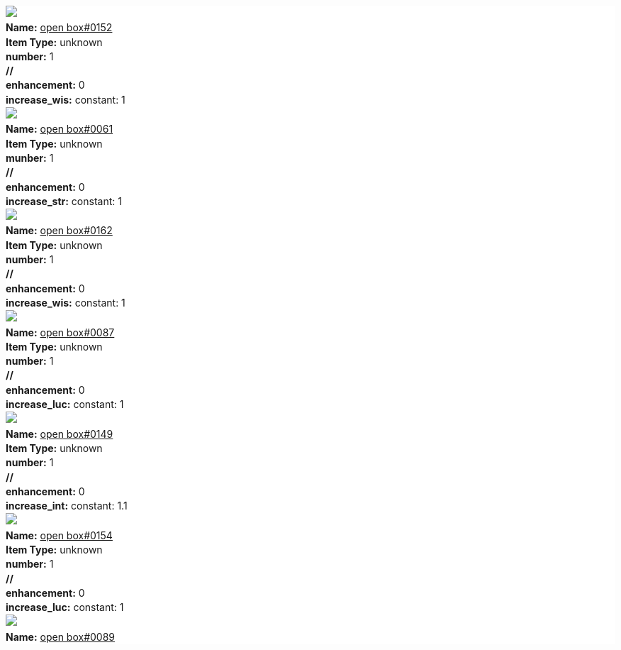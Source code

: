</div>
<div class="item_thumbnail">
<a href="https://mintgarden.io/nfts/nft1ahfgmf3g0srqzhk5ttvu062uez8wsx3peqkdrdj9lteuxhmxlg7sddfk9x"><img loading="lazy" src="https://assets.mainnet.mintgarden.io/thumbnails/1751fba7791716e1aac774d830acf81ae4d068bd51b1eb0881f99062ba320a07.webp"></a>
<div><strong>Name:</strong> <a href="https://mintgarden.io/nfts/nft1ahfgmf3g0srqzhk5ttvu062uez8wsx3peqkdrdj9lteuxhmxlg7sddfk9x">open box#0152</a></div>
<div><strong>Item Type:</strong> unknown</div>
<div><strong>number:</strong> 1</div>
<div><strong>//</strong></div><div><strong>enhancement:</strong> 0</div>
<div><strong>increase_wis:</strong> constant: 1</div>
</div>
<div class="item_thumbnail">
<a href="https://mintgarden.io/nfts/nft1wgjmt7mnrgr5hhnkyely95l2kxzh2z4s20kaqlm6gh9gr9w3sckqj0s95w"><img loading="lazy" src="https://assets.mainnet.mintgarden.io/thumbnails/d1233a1c0b61b22ac643e8fe906fd85af205d90ad8a181a6f6128330ef647eea.webp"></a>
<div><strong>Name:</strong> <a href="https://mintgarden.io/nfts/nft1wgjmt7mnrgr5hhnkyely95l2kxzh2z4s20kaqlm6gh9gr9w3sckqj0s95w">open box#0061</a></div>
<div><strong>Item Type:</strong> unknown</div>
<div><strong>munber:</strong> 1</div>
<div><strong>//</strong></div><div><strong>enhancement:</strong> 0</div>
<div><strong>increase_str:</strong> constant: 1</div>
</div>
<div class="item_thumbnail">
<a href="https://mintgarden.io/nfts/nft15urc9rh92lu720h2mpj68zwxq5gdfsyfr8mqgshel2jl3l06w7ws048698"><img loading="lazy" src="https://assets.mainnet.mintgarden.io/thumbnails/836ed8ad1666bd243536ccc67907dd62c7858d42136f03d9570d33e5a13e9ac2.webp"></a>
<div><strong>Name:</strong> <a href="https://mintgarden.io/nfts/nft15urc9rh92lu720h2mpj68zwxq5gdfsyfr8mqgshel2jl3l06w7ws048698">open box#0162</a></div>
<div><strong>Item Type:</strong> unknown</div>
<div><strong>number:</strong> 1</div>
<div><strong>//</strong></div><div><strong>enhancement:</strong> 0</div>
<div><strong>increase_wis:</strong> constant: 1</div>
</div>
<div class="item_thumbnail">
<a href="https://mintgarden.io/nfts/nft15rfltyv5myv6tjm3hw4pvxtsq8jlhfuupz7du7ltg26qzkwxejzquylya2"><img loading="lazy" src="https://assets.mainnet.mintgarden.io/thumbnails/cee8c3896ffbd0562e4b1f84097ead113544d8349d87a7d547b0413a60d09676.webp"></a>
<div><strong>Name:</strong> <a href="https://mintgarden.io/nfts/nft15rfltyv5myv6tjm3hw4pvxtsq8jlhfuupz7du7ltg26qzkwxejzquylya2">open box#0087</a></div>
<div><strong>Item Type:</strong> unknown</div>
<div><strong>number:</strong> 1</div>
<div><strong>//</strong></div><div><strong>enhancement:</strong> 0</div>
<div><strong>increase_luc:</strong> constant: 1</div>
</div>
<div class="item_thumbnail">
<a href="https://mintgarden.io/nfts/nft18e2yd77j0xuw6vjd8nrr6rudf3wds4acdsje4jkn2ctgedayd0nq3stmx3"><img loading="lazy" src="https://assets.mainnet.mintgarden.io/thumbnails/561f1ea244d77e8d15c7923d178d59c74024f29ce225fe90e913ba35914daed2.webp"></a>
<div><strong>Name:</strong> <a href="https://mintgarden.io/nfts/nft18e2yd77j0xuw6vjd8nrr6rudf3wds4acdsje4jkn2ctgedayd0nq3stmx3">open box#0149</a></div>
<div><strong>Item Type:</strong> unknown</div>
<div><strong>number:</strong> 1</div>
<div><strong>//</strong></div><div><strong>enhancement:</strong> 0</div>
<div><strong>increase_int:</strong> constant: 1.1</div>
</div>
<div class="item_thumbnail">
<a href="https://mintgarden.io/nfts/nft1kmh47v0y0zguqfuhjqhnfm4xu97mqk8fm9p963ps70zd3s2n2yes9l0hqs"><img loading="lazy" src="https://assets.mainnet.mintgarden.io/thumbnails/73fb9c730c5b88bee7f22e2d9644e3381f9f96afab4bcb888f1efd186393876a.webp"></a>
<div><strong>Name:</strong> <a href="https://mintgarden.io/nfts/nft1kmh47v0y0zguqfuhjqhnfm4xu97mqk8fm9p963ps70zd3s2n2yes9l0hqs">open box#0154</a></div>
<div><strong>Item Type:</strong> unknown</div>
<div><strong>number:</strong> 1</div>
<div><strong>//</strong></div><div><strong>enhancement:</strong> 0</div>
<div><strong>increase_luc:</strong> constant: 1</div>
</div>
<div class="item_thumbnail">
<a href="https://mintgarden.io/nfts/nft18w99hzgy36w9csl8cc43c428dv56fysskm4337fsuq4s0xshx9cqcpl4nd"><img loading="lazy" src="https://assets.mainnet.mintgarden.io/thumbnails/1dbb23c25c7115d5395ab6cd593006389e680a503fb5d87eb6edf5baf9332b66.webp"></a>
<div><strong>Name:</strong> <a href="https://mintgarden.io/nfts/nft18w99hzgy36w9csl8cc43c428dv56fysskm4337fsuq4s0xshx9cqcpl4nd">open box#0089</a></div>